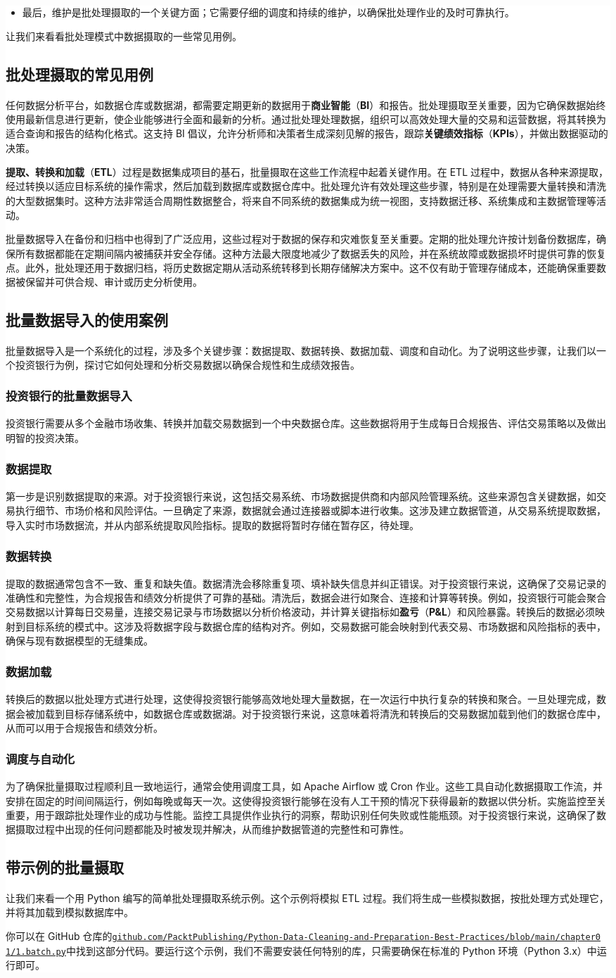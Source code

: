 +   最后，维护是批处理摄取的一个关键方面；它需要仔细的调度和持续的维护，以确保批处理作业的及时可靠执行。

让我们来看看批处理模式中数据摄取的一些常见用例。

## 批处理摄取的常见用例

任何数据分析平台，如数据仓库或数据湖，都需要定期更新的数据用于**商业智能**（**BI**）和报告。批处理摄取至关重要，因为它确保数据始终使用最新信息进行更新，使企业能够进行全面和最新的分析。通过批处理处理数据，组织可以高效处理大量的交易和运营数据，将其转换为适合查询和报告的结构化格式。这支持 BI 倡议，允许分析师和决策者生成深刻见解的报告，跟踪**关键绩效指标**（**KPIs**），并做出数据驱动的决策。

**提取、转换和加载**（**ETL**）过程是数据集成项目的基石，批量摄取在这些工作流程中起着关键作用。在 ETL 过程中，数据从各种来源提取，经过转换以适应目标系统的操作需求，然后加载到数据库或数据仓库中。批处理允许有效处理这些步骤，特别是在处理需要大量转换和清洗的大型数据集时。这种方法非常适合周期性数据整合，将来自不同系统的数据集成为统一视图，支持数据迁移、系统集成和主数据管理等活动。

批量数据导入在备份和归档中也得到了广泛应用，这些过程对于数据的保存和灾难恢复至关重要。定期的批处理允许按计划备份数据库，确保所有数据都能在定期间隔内被捕获并安全存储。这种方法最大限度地减少了数据丢失的风险，并在系统故障或数据损坏时提供可靠的恢复点。此外，批处理还用于数据归档，将历史数据定期从活动系统转移到长期存储解决方案中。这不仅有助于管理存储成本，还能确保重要数据被保留并可供合规、审计或历史分析使用。

## 批量数据导入的使用案例

批量数据导入是一个系统化的过程，涉及多个关键步骤：数据提取、数据转换、数据加载、调度和自动化。为了说明这些步骤，让我们以一个投资银行为例，探讨它如何处理和分析交易数据以确保合规性和生成绩效报告。

### 投资银行的批量数据导入

投资银行需要从多个金融市场收集、转换并加载交易数据到一个中央数据仓库。这些数据将用于生成每日合规报告、评估交易策略以及做出明智的投资决策。

### 数据提取

第一步是识别数据提取的来源。对于投资银行来说，这包括交易系统、市场数据提供商和内部风险管理系统。这些来源包含关键数据，如交易执行细节、市场价格和风险评估。一旦确定了来源，数据就会通过连接器或脚本进行收集。这涉及建立数据管道，从交易系统提取数据，导入实时市场数据流，并从内部系统提取风险指标。提取的数据将暂时存储在暂存区，待处理。

### 数据转换

提取的数据通常包含不一致、重复和缺失值。数据清洗会移除重复项、填补缺失信息并纠正错误。对于投资银行来说，这确保了交易记录的准确性和完整性，为合规报告和绩效分析提供了可靠的基础。清洗后，数据会进行如聚合、连接和计算等转换。例如，投资银行可能会聚合交易数据以计算每日交易量，连接交易记录与市场数据以分析价格波动，并计算关键指标如**盈亏**（**P&L**）和风险暴露。转换后的数据必须映射到目标系统的模式中。这涉及将数据字段与数据仓库的结构对齐。例如，交易数据可能会映射到代表交易、市场数据和风险指标的表中，确保与现有数据模型的无缝集成。

### 数据加载

转换后的数据以批处理方式进行处理，这使得投资银行能够高效地处理大量数据，在一次运行中执行复杂的转换和聚合。一旦处理完成，数据会被加载到目标存储系统中，如数据仓库或数据湖。对于投资银行来说，这意味着将清洗和转换后的交易数据加载到他们的数据仓库中，从而可以用于合规报告和绩效分析。

### 调度与自动化

为了确保批量摄取过程顺利且一致地运行，通常会使用调度工具，如 Apache Airflow 或 Cron 作业。这些工具自动化数据摄取工作流，并安排在固定的时间间隔运行，例如每晚或每天一次。这使得投资银行能够在没有人工干预的情况下获得最新的数据以供分析。实施监控至关重要，用于跟踪批处理作业的成功与性能。监控工具提供作业执行的洞察，帮助识别任何失败或性能瓶颈。对于投资银行来说，这确保了数据摄取过程中出现的任何问题都能及时被发现并解决，从而维护数据管道的完整性和可靠性。

## 带示例的批量摄取

让我们来看一个用 Python 编写的简单批处理摄取系统示例。这个示例将模拟 ETL 过程。我们将生成一些模拟数据，按批处理方式处理它，并将其加载到模拟数据库中。

你可以在 GitHub 仓库的[`github.com/PacktPublishing/Python-Data-Cleaning-and-Preparation-Best-Practices/blob/main/chapter01/1.batch.py`](https://github.com/PacktPublishing/Python-Data-Cleaning-and-Preparation-Best-Practices/blob/main/chapter01/1.batch.py)中找到这部分代码。要运行这个示例，我们不需要安装任何特别的库，只需要确保在标准的 Python 环境（Python 3.x）中运行即可。
